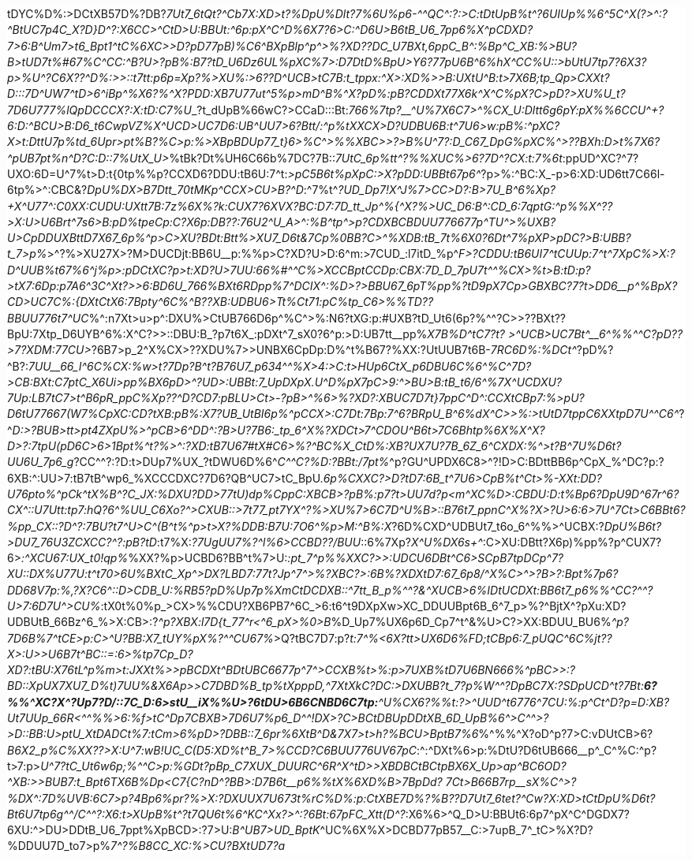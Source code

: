 tDYC%D%:>DCtXB57D%?DB?__7Ut7_6tQt?^Cb7X:XD>t?%DpU%Dlt?7%6U_%p6-_^^QC^:?:>C:tDtUpB%t^_?6UIUp%%6^5C^X(?>^:?^BtUC7p4C_X?D}D^?_:X6CC>^CtD>U:BBUt:^6p_:pX^C^D%6X7?6>C:^D6U>B6tB_U6_7pp6%X^pCDXD?7>6:_B^Um7>t6_Bpt1_^tC%6XC>>D?pD77pB)%__C6^BXpBlp^_p^>%?XD??DC_U7BXt,6ppC_B^:%Bp^C_XB:%>BU?B>tUD7t%_#67%C^CC:^B?U>_?pB%:B7?tD_U6Dz6UL%pXC%7>:D7DtD%BpU_>Y6?77pU6B^6%hX^CC%U::>bUtU7tp7?6X3?p>%U^?C6X??^D%:>>::t7tt:_p6p=Xp?%>XU%:>6??D^UCB>tC7B:t_tppx:^X>:XD%>>B:UXtU^B:t>7X6B;tp_Qp_>CXXt?D:::7D^UW7^tD_>6^iBp^%_X6?%^X?PDD:XB7U77ut^5%p>mD^B%^X_?pD%:pB?CDDXt77X6k^X^C%pX?C>pD?_>XU%U_t?7D6U777%lQpDCCCX?:X_:tD_:C7%U__?t_dUpB%66wC?>CCaD:::Bt:_766%7tp?__^U%7X6C7>^%CX_U:Dltt6g6pY:pX%%6CCU^+?6:D:^BCU>B:D6_t6CwpVZ%X^UCD>UC7D6:UB^UU7>6?_Btt/:^p%tXXCX>D?UDBU6B:t^7U6>w:pB%:^__pXC?X>t:DttU7p%td_6Upr>pt%B?%C_>p:%>XBpBDUp77_t_}6>%C^>%%XBC>>_?>B%U^7?:D_C67_DpG%pXC%^>??BXh:_D>t%7X6?_^pUB7pt%n^D?C:D::7%UtX_U>_%tBk?Dt%UH6C66b%7DC?7B::_7UtC_6p%tt^?%%XUC%>6?7D^?CX:t:7%6t_:ppUD^XC?^7?UXO:6D=U^7%t>D:t{0tp%%p?CCXD6?DDU:tB6U:7^t:_>pC5B6t%pXpC:>X?pDD:UBBt67p6^_?p>%:^BC:X_-p>6:XD:UD6tt7C66l-6tp%>^:CBC&?_DpU%DX>B7Dtt_70tMKp^CCX>CU>B?^D_:^7%t^_?UD_Dp7!X^J%7>CC>D?:B>7U_B^6%_Xp?+X^U77^:C0XX:CUDU:UXtt7B:7z%6X%?k:CUX7?6XVX?BC:D7:7D_tt_Jp^%{^X?%_>UC_D6:_B^:CD_6:7qptG:^p%%X^??>X:U>_U6Brt^7s6>B:pD%tpeCp:C?X6p:DB??:76U2_^U_A>^:%B^tp^>p?CDXBCBDUU776677p^TU^>%UXB?U>_CpDDUXBttD7X67_6p_%^p>C>XU?BDt:_Btt%>XU7_D6t&7Cp%0BB?C>^%XDB:tB_7t_%6X0?6Dt_^7%pXP>pDC?>B:UBB?t_7>p%_>^?%>XU27X>?M>DUCDjt:BB6U__p:%%p>C?XD?U>D:6^m:>7CUD_:l7itD_%p^__F>?CDDU:tB6UI7^tCUUp:_7^t^7XpC%>X:?D^UUB%t67%6^j%p>_:pDCtXC?p>t:XD?U>7UU:_66%#^^C%>XCCBptCCDp:CBX_:7D_D_7pU7t^^%CX>%t>B:tD_:p?>tX7:6Dp:p7A6^3C^Xt?>>6:BD6U_766%BXt6RDpp%7^DCIX^:%D>?>BBU67_6pT%pp%?tD9pX7Cp>GBXBC?_7?t>DD6__p^%BpX?CD>UC7C%:{DXtCtX6:7Bpty_^6C%^B??XB:UDBU6>Tt%_Ct71:pC%tp_C6>%%TD??BBUU776t7_^UC_%^:n7Xt>u>p^:DXU%>CtUB766D6p^%C^>%:N6?tXG:p:#UXB?tD_Ut6(6p?%^^?C>>??BXt??BpU:7Xtp_D6UYB^6%:X^C?>>::DBU:B_?p7t6X_:pDXt^7_sX0?6^p:>D:UB7tt__pp%_X7B%D^tC7?t? >^UCB>UC7Bt^__6^%%^^C?pD??>7?XDM:77CU>_?6B7>p_2^X%CX>??XDU%7>>UNBX6CpDp:D%^t%B67?%XX:?UtUUB7t6B-_7RC6D%:%DCt^_?pD%?^B?:_7UU__66_I^6C%CX:%w>t?7Dp?_B^t?B76U7_p634^^%_X>4:>C:t>HUp6CtX_p6DBU6C%6^%C^7D?>CB:BXt:C7ptC_X6Ui>pp%BX6pD>^?UD>:UBBt:7_UpDXpX.U^D%pX7pC>9:^>BU>B:tB_t6_/6^%7X^UCDXU?7Up:LB7tC7>t^_B6pR_ppC%Xp??^D?CD7:pBLU>_Ct>-?pB_>^_%6>%?XD?:XBUC7D7t}7ppC^D^:CCXtCBp7:%>pU?D6tU77667(W7%CpXC:CD?tXB:pB%:X7?UB_UtBI6p_%^pCCX>:C7Dt:7Bp:_7^6?BRpU_B^6%dX^C_>>%:>tUtD7tppC6XXtpD7U^^C6^_?^_D:>?BUB>tt>_pt4ZXpU%>^pCB>6^DD^:?B>U?7B6:__tp_6^X%?XDCt>7^CDOU^B6t>7C6Bhtp_%6X%_X^X?D>?:7tpU(pD6C_>6>1Bpt%_^t?%>^:?XD:tB7U67#tX#C6>%?^BC%X_CtD%:XB?UX7U?7B_6Z_6^CXDX:%^>t?B^7U%D6t?UU6U_7p6_g_?CC^^?:?D:t>DUp7%UX_?tDWU6D%6^_C^^C?%D:?BBt:/7pt%_^p?GU^UPDX6C8>^?!D>C:BDttBB6p^CpX_%^DC?p:?6XB:^:UU>7:tB7tB^wp6_%XCCCDXC?7D6?QB^UC7>tC_BpU._6p%CXXC?>D?tD7:6B_t^7U6>_CpB%t^_Ct>%-XXt:DD?U76pto%^pCk^tX%B^?C_JX:%DXU?DD>_77tU_)dp%CppC:XBCB>_?pB%:p7?t>_UU7d?p<m^XC%D>:CBDU:_D:t%Bp6?_DpU9D^67r^6?CX^::U7Utt:tp7_:hQ?6^%UU_C6Xo?^>CXUB::>7t77_pt7YX^?%>XU%7>6C7D^U%B>::B76t7_ppnC^X%?X>?U>6:6>7U^7Ct>_C6BBt6?%pp_CX::?D^?:7BU?t7^U__>C^(B^t%_^p>t>X?%DDB:B7U:7O6^_%p>M:^B%:X_?6D%CXD^UDBUt7_t6o_6^%%>^UCBX:?_DpU%B6t?>DU7_76U3ZCXCC?^?:pB?tD_:t7%X:_?7UgUU7%?^l%6>CCBD??/BUU_::6%7Xp?_X^U%DX6s+^_:C>XU:DBtt?X6p)%pp%?p^CUX7?6>_:^XCU67:UX_t0!qp%_%XX?%p>UCBD6?BB^t%7>U:_:pt_7^p%%XXC?>>:UDCU6DBt^_C6>SCpB7tpDCp^7?XU::DX%U77U:t_^t70>6U%BXtC_Xp^>DX?LBD7:77t?_Jp^_7^>%?XBC?>_:6B%?XDXtD7:67_6p8/^X%C>^>?B>?:_Bpt%7p6?DD68V7p:%,?X?C6^::D>CDB_U:_%RB5?pD%Up7p%XmCtDCDXB::^7tt_B_p%_^^?&^XUCB>6%IDtUCDXt:BB6t7_p6%%^CC?^^?U>7:6D7U^>CU%_:tX0t%0%p_>CX>%%CDU?XB6PB7^6C_>6:t6^t9DXpXw>XC_DDUUBpt6B_6^7_p>%?^BjtX^?pXu:XD?UDBUtB_66Bz^6_%>X:CB>:?_^p?XBX:l7D{t_77^r<^6_pX>%0>B_%D_Up7%UX6p6D_Cp7^t^&%U>C?>XX:BDUU_BU6%_^p?7D6B%7^tCE>p:C>^U?BB:X7_tUY%pX%?^^CU67%_>Q?tBC7D7:p?_t:__7^%<6X?tt>UX6D6%FD;tCBp6:7_pUQC^6C%jt??X>:U>>U6B7t^BC::=:6>%tp7Cp_D?XD?:tBU:X76tL_^p%m>t:JXXt%>>pBCDXt^BDtUBC6677p^_7^>CCXB%t>%:p>7UXB%tD7U6BN666%^pBC>>:?BD::_XpUX7XU7_D%t)7UU%&X6Ap>>C7DBD%B_tp_%tXpppD_,^7XtXkC?DC:>DXUBB?t_7?p%W^^?_DpBC7X:?SDpUCD^t?7Bt:__6?%%^XC?X^?Up7?_D/::7C_D_:6>stU__iX%%U>?6tDU>6B6CNBD6C7tp:__^U%CX6?%%t:?>^UUD^t6776^7CU:%:p^Ct^D?p=D:XB?Ut7UUp_66R<^^%%>6:%f>tC^Dp7CBXB>7D6U7%p6_D^^!DX>?C>BCtDBUpDDtXB_6D_UpB%6^>C^^>?>D::BB:U_>ptU_XtDADCt%7:tCm>6%pD>?DBB::7_6pr%6XtB^D&7X7>t>h?%BCU>BptB7%6__%^%%^X?oD^p?7>C:vDUtCB>6?_B6X2_p%C%XX??>X:U^7:wB!UC_C(D5:XD%t^B_7>%CCD?C6BUU776UV67pC_:^:^DXt%6>p:%DtU?D6tUB666__p^_C^%C:^p?t>7:p>_U^7?tC_Ut6w6p;%^^_C>p:%GDt?pBp_C7XUX_DUURC^6R^X^tD>>XBDBCtBCtpBX6X_Up>ap^BC6OD?^XB:>>BUB7:t_Bpt6TX6B%Dp<C7{C?nD^?BB>:D7B6t__p6%%tX%6XD%B>7BpDd? 7Ct>B66B7rp__sX%C^>?%DX^:7D%UVB:6C7>p?4Bp6%_pr?%>X:?DXUUX7U673t%rC%D%:p:CtXBE7D%?%B??D7Ut7_6tet?^Cw?X:XD>tCtDpU%D6t?Bt6U7tp6g_^^/C^^?:X6:t>XUpB%t^_?t7QU6t%6^KC^Xx?>^:?6Bt:67pFC_Xtt(D^?_:X6%6>^Q_D>U:BBUt6:6p7^pX^C^DGDX7?6XU:^>DU>DDtB_U6_7ppt%XpBCD>:?7>U:_B^UB7>UD_BptK_^UC%6X%X>DCBD77pB57__C:>7upB_7^_tC>%X?D?%DDUU7D_to7>p%_7^?%B8CC_XC:%>CU?BXtUD7?a_
